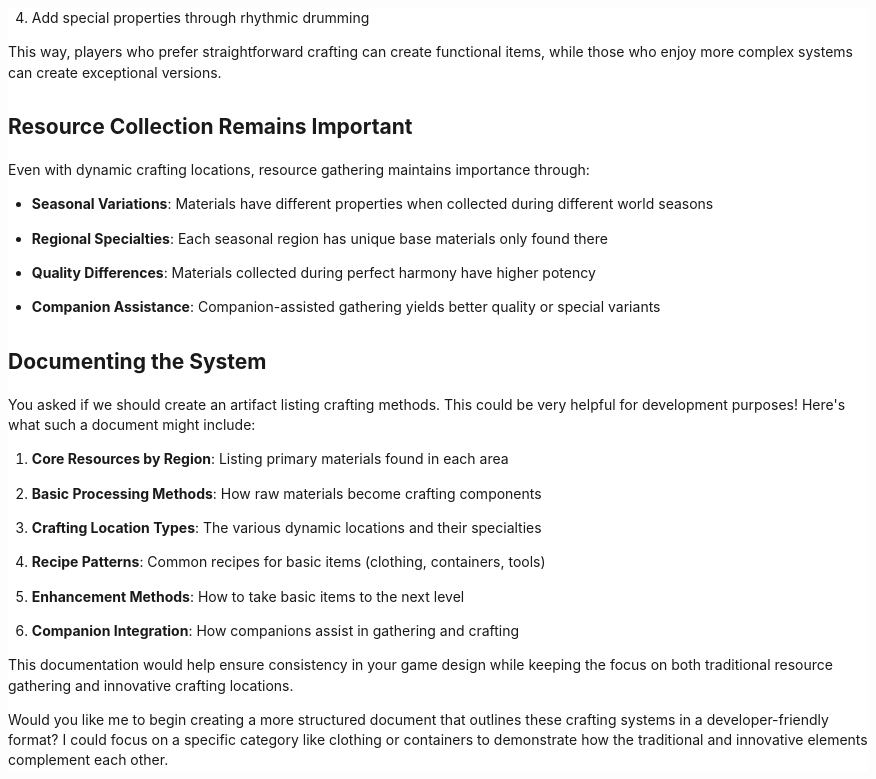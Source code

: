 4.  Add special properties through rhythmic drumming

This way, players who prefer straightforward crafting can create
functional items, while those who enjoy more complex systems can create
exceptional versions.

## **Resource Collection Remains Important**

Even with dynamic crafting locations, resource gathering maintains
importance through:

-   **Seasonal Variations**: Materials have different properties when
    collected during different world seasons

-   **Regional Specialties**: Each seasonal region has unique base
    materials only found there

-   **Quality Differences**: Materials collected during perfect harmony
    have higher potency

-   **Companion Assistance**: Companion-assisted gathering yields better
    quality or special variants

## **Documenting the System**

You asked if we should create an artifact listing crafting methods. This
could be very helpful for development purposes! Here\'s what such a
document might include:

1.  **Core Resources by Region**: Listing primary materials found in
    each area

2.  **Basic Processing Methods**: How raw materials become crafting
    components

3.  **Crafting Location Types**: The various dynamic locations and their
    specialties

4.  **Recipe Patterns**: Common recipes for basic items (clothing,
    containers, tools)

5.  **Enhancement Methods**: How to take basic items to the next level

6.  **Companion Integration**: How companions assist in gathering and
    crafting

This documentation would help ensure consistency in your game design
while keeping the focus on both traditional resource gathering and
innovative crafting locations.

Would you like me to begin creating a more structured document that
outlines these crafting systems in a developer-friendly format? I could
focus on a specific category like clothing or containers to demonstrate
how the traditional and innovative elements complement each other.

